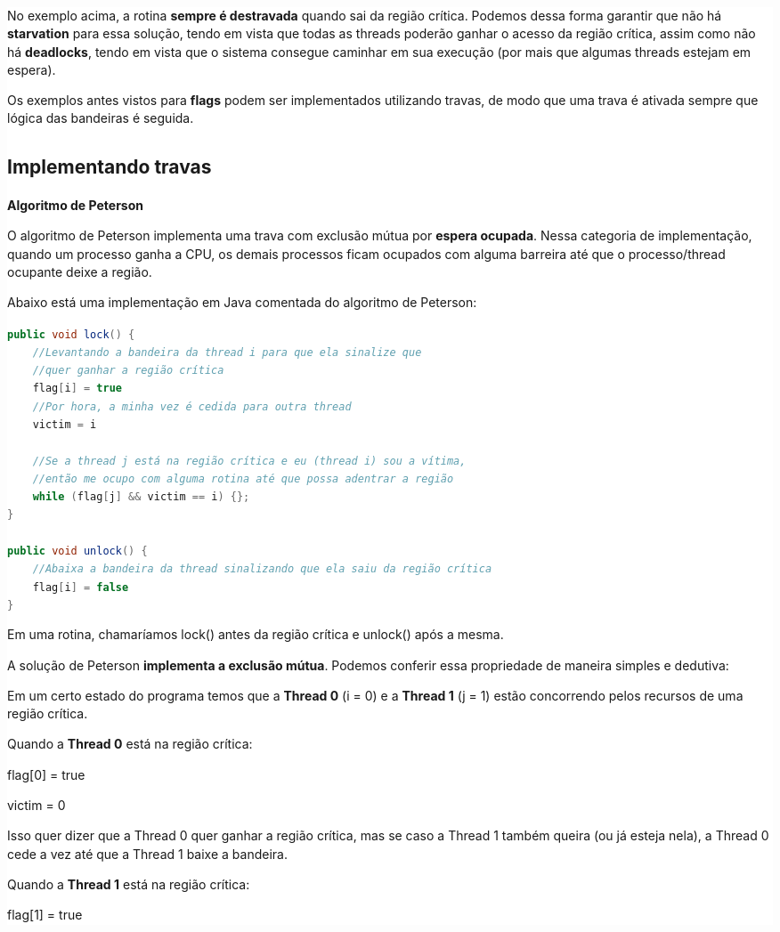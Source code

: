 No exemplo acima, a rotina **sempre é destravada** quando sai da região crítica. Podemos dessa forma garantir que não há **starvation** para essa solução, tendo em vista que todas as threads poderão ganhar o acesso da região crítica, assim como não há **deadlocks**, tendo em vista que o sistema consegue caminhar em sua execução (por mais que algumas threads estejam em espera).

Os exemplos antes vistos para **flags** podem ser implementados utilizando travas, de modo que uma trava é ativada sempre que lógica das bandeiras é seguida. 

## **Implementando travas**

**Algoritmo de Peterson**

O algoritmo de Peterson implementa uma trava com exclusão mútua por **espera ocupada**. Nessa categoria de implementação, quando um processo ganha a CPU, os demais processos ficam ocupados com alguma barreira até que o processo/thread ocupante deixe a região. 

Abaixo está uma implementação em Java comentada do algoritmo de Peterson:

```java
public void lock() {
	//Levantando a bandeira da thread i para que ela sinalize que 
	//quer ganhar a região crítica
	flag[i] = true 
	//Por hora, a minha vez é cedida para outra thread
	victim = i
	
	//Se a thread j está na região crítica e eu (thread i) sou a vítima,
	//então me ocupo com alguma rotina até que possa adentrar a região
	while (flag[j] && victim == i) {}; 
}

public void unlock() {
	//Abaixa a bandeira da thread sinalizando que ela saiu da região crítica
	flag[i] = false
}
```

Em uma rotina, chamaríamos lock() antes da região crítica e unlock() após a mesma.

A solução de Peterson **implementa a exclusão mútua**. Podemos conferir essa propriedade de maneira simples e dedutiva:

Em um certo estado do programa temos que a **Thread 0** (i = 0) e a **Thread 1** (j = 1) estão concorrendo pelos recursos de uma região crítica.

Quando a **Thread 0** está na região crítica:

flag[0] = true

victim = 0

Isso quer dizer que a Thread 0 quer ganhar a região crítica, mas se caso a Thread 1 também queira (ou já esteja nela), a Thread 0 cede a vez até que a Thread 1 baixe a bandeira.

Quando a **Thread 1** está na região crítica:

flag[1] = true
